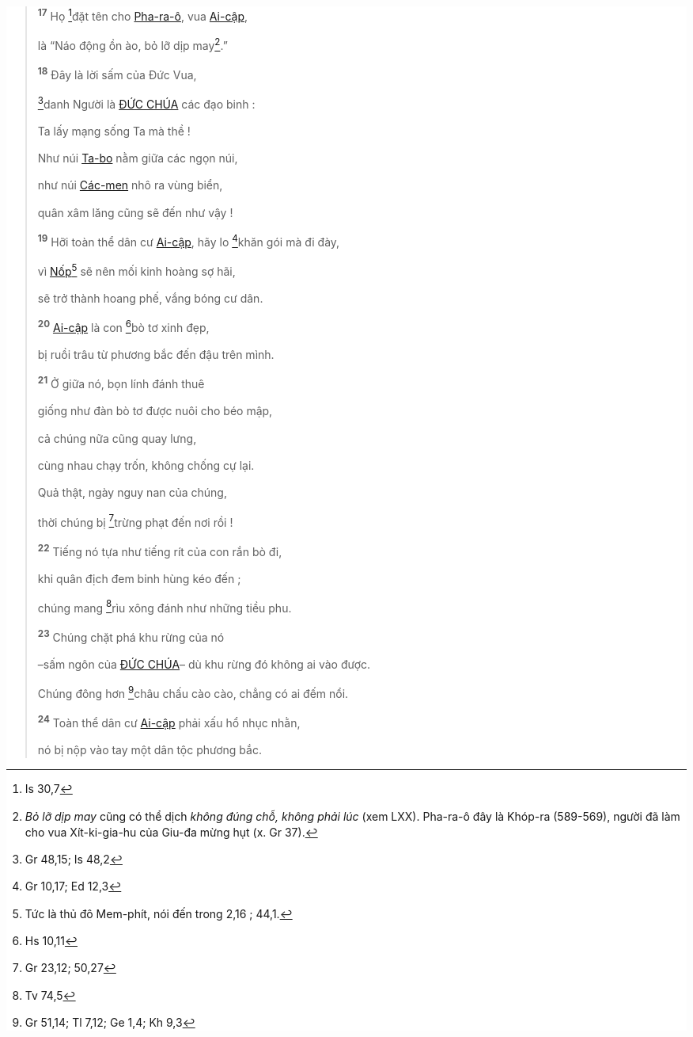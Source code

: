 > <sup><b>17</b></sup> Họ [^22@-9c8b1940-8a4c-4e99-ac1f-1e5a30bfe43d]đặt tên cho [Pha-ra-ô](), vua [Ai-cập](),
>
> là “Náo động ồn ào, bỏ lỡ dịp may[^6-9c8b1940-8a4c-4e99-ac1f-1e5a30bfe43d].”
>
> <sup><b>18</b></sup> Đây là lời sấm của Đức Vua,
>
> [^23@-9c8b1940-8a4c-4e99-ac1f-1e5a30bfe43d]danh Người là [ĐỨC CHÚA]() các đạo binh :
>
> Ta lấy mạng sống Ta mà thề !
>
> Như núi [Ta-bo]() nằm giữa các ngọn núi,
>
> như núi [Các-men]() nhô ra vùng biển,
>
> quân xâm lăng cũng sẽ đến như vậy !
>
> <sup><b>19</b></sup> Hỡi toàn thể dân cư [Ai-cập](), hãy lo [^24@-9c8b1940-8a4c-4e99-ac1f-1e5a30bfe43d]khăn gói mà đi đày,
>
> vì [Nốp]()[^7-9c8b1940-8a4c-4e99-ac1f-1e5a30bfe43d] sẽ nên mối kinh hoàng sợ hãi,
>
> sẽ trở thành hoang phế, vắng bóng cư dân.
>
> <sup><b>20</b></sup> [Ai-cập]() là con [^25@-9c8b1940-8a4c-4e99-ac1f-1e5a30bfe43d]bò tơ xinh đẹp,
>
> bị ruồi trâu từ phương bắc đến đậu trên mình.
>
> <sup><b>21</b></sup> Ở giữa nó, bọn lính đánh thuê
>
> giống như đàn bò tơ được nuôi cho béo mập,
>
> cả chúng nữa cũng quay lưng,
>
> cùng nhau chạy trốn, không chống cự lại.
>
> Quả thật, ngày nguy nan của chúng,
>
> thời chúng bị [^26@-9c8b1940-8a4c-4e99-ac1f-1e5a30bfe43d]trừng phạt đến nơi rồi !
>
> <sup><b>22</b></sup> Tiếng nó tựa như tiếng rít của con rắn bò đi,
>
> khi quân địch đem binh hùng kéo đến ;
>
> chúng mang [^27@-9c8b1940-8a4c-4e99-ac1f-1e5a30bfe43d]rìu xông đánh như những tiều phu.
>
> <sup><b>23</b></sup> Chúng chặt phá khu rừng của nó
>
> –sấm ngôn của [ĐỨC CHÚA]()– dù khu rừng đó không ai vào được.
>
> Chúng đông hơn [^28@-9c8b1940-8a4c-4e99-ac1f-1e5a30bfe43d]châu chấu cào cào, chẳng có ai đếm nổi.
>
> <sup><b>24</b></sup> Toàn thể dân cư [Ai-cập]() phải xấu hổ nhục nhằn,
>
> nó bị nộp vào tay một dân tộc phương bắc.


[^1-9c8b1940-8a4c-4e99-ac1f-1e5a30bfe43d]: Những lời sấm lên án các dân tộc được HR gom lại ở cuối sách, ch. 46-51, trong khi ở LXX được đặt liền sau 25,13. Cũng trong ch. 25 này, ngôn sứ Giê-rê-mi-a đã trình bày chén nghĩa nộ của Thiên Chúa mà các dân tộc đều phải uống hết thảy. Ở đây ngôn sứ duyệt qua mười dân phải chịu Thiên Chúa trừng phạt : tất cả đều do vua Na-bu-cô-đô-nô-xo thi hành án lệnh (x. 27,6).
[^2-9c8b1940-8a4c-4e99-ac1f-1e5a30bfe43d]: Pha-ra-ô Nơ-khô II nổi tiếng (609-594), kế vị Pơ-sam-mê-tích I. Trên đường cứu viện đế quốc Át-sua đang hấp hối, đã đánh bại vua Giô-si-gia-hu của Giu-đa tại Mơ-ghít-đô (x. Gr 22,10 ; 2 Sb 35,19-25). Các-cơ-mít nằm ở chỗ bây giờ là Giê-ráp-lút đông bắc thị trấn A-lép của Xy-ri-a bên sông Êu-phơ-rát. Ngoài hai nơi Sách Thánh (ở đây và 2 Sb 35,20), sử gia Giô-xép, người Do-thái cũng nói đến (Ant. Jnd. X,6,1 và X,11,1). Sau trận chiến thắng này, quân của Na-bu-cô-đô-nô-xo tiếp tục hành quân chống Ác-mê-ni để sau cùng ập xuống trên quân Ai-cập đang rút về phía nam. Thế là tất cả vùng Xy-ri và Pa-lét-tin nằm trong tay Na-bu-cô-đô-nô-xo từ năm 605.
[^3-9c8b1940-8a4c-4e99-ac1f-1e5a30bfe43d]: _Cung_ dịch thêm vào HR : _người Lút cầm và giương nỏ_. Có người bỏ _cầm_ của HR cho là viết trùng. _Cút_ là Ê-thi-óp ; _Pút_ là Xô-ma-li ; _Lút_ một sắc dân Ai-cập luôn luôn đi song song với Pút (Is 66,19 ; Ed 27,10 ; 30,5). Có lẽ là Ly-đi chăng (x. St 10,22 ; 1 Sb 1,17). Phục vụ trong quân đội Ai-cập có nhiều sắc dân thiện chiến. Nhưng tất cả sẽ tiêu tan trong Ngày của Đức Chúa các đạo binh !
[^4-9c8b1940-8a4c-4e99-ac1f-1e5a30bfe43d]: Lời sấm này đi song song với 43,8-13 và hình như đã được công bố khi ông Giê-rê-mi-a đang ở Ai-cập, ít lâu trước khi quân Ba-by-lon xâm lăng xứ này dưới thời Pha-ra-ô A-ma-sít vào năm 568/567.
[^5-9c8b1940-8a4c-4e99-ac1f-1e5a30bfe43d]: _Bò tót A-pít_ của Ai-cập để kính thần PTah, thần bảo trợ Mem-phít, thủ phủ của Ai-cập Hạ. Ở đây bò tót được coi như biểu tượng của thần minh phù trợ dân Ai-cập.
[^6-9c8b1940-8a4c-4e99-ac1f-1e5a30bfe43d]: _Bỏ lỡ dịp may_ cũng có thể dịch _không đúng chỗ, không phải lúc_ (xem LXX). Pha-ra-ô đây là Khóp-ra (589-569), người đã làm cho vua Xít-ki-gia-hu của Giu-đa mừng hụt (x. Gr 37).
[^7-9c8b1940-8a4c-4e99-ac1f-1e5a30bfe43d]: Tức là thủ đô Mem-phít, nói đến trong 2,16 ; 44,1.
[^8-9c8b1940-8a4c-4e99-ac1f-1e5a30bfe43d]: Tên Ai-cập của thủ đô Thép (Ai-cập Thượng), bây giờ là Luxor-Karnark. A-môn là thần-dê-đực của thị trấn này. Với triều đại 18 (1552-1352) khởi đầu cho tân đế quốc, thị trấn này trở thành thủ đô của toàn thể Ai-cập và thần A-môn cũng thành thần quốc gia. A-môn kết hợp với Ra thành A-môn Ra, thần tạo thành thế giới và con người. Pha-ra-ô là hiện thân của thần.
[^9-9c8b1940-8a4c-4e99-ac1f-1e5a30bfe43d]: Cc. 25-26, bằng văn xuôi, xem ra là một lời chú giải thêm về câu trên. LXX chỉ có c.25 và cũng rút ngắn. Có lẽ một nhà biên soạn sau đã giặm vào. – Is 19,21-25 đã nói tới việc phục hưng Ai-cập, và hơn nữa còn tiên đoán Ai-cập sẽ gắn bó với nền thần quyền Do-thái và như thế sẽ hội nhập vào nền hoà bình thời thiên sai. Ê-dê-ki-en (29,11-16) cũng đề cập tới cuộc hồi sinh xứ sở các Pha-ra-ô sau 40 năm tàn lụi. Ở đây Giê-rê-mi-a chỉ ám chỉ một cuộc phục hưng xã hội : _lại có dân đến ở_ (x. Gr 48,47 ; 49,6.39).
[^10-9c8b1940-8a4c-4e99-ac1f-1e5a30bfe43d]: Cc. 27-28 lấy lại 30,10-11 được đặt vào đây ngoài văn mạch như để đối lại với lời báo cuộc phục hồi Ai-cập ở c.26 bằng cuộc giải phóng và hồi hương của Ít-ra-en, giống như tư tưởng trong Is 40-55. Dầu sao thì, trong chương trình của Thiên Chúa phục hưng các dân tộc, Ít-ra-en vẫn nổi bật như là trung tâm. Xin lưu ý : ở đây _Gia-cóp, Ít-ra-en_ không chỉ là xứ Bắc, mà là toàn dân Chúa như trong Is đệ nhị.
[^1@-9c8b1940-8a4c-4e99-ac1f-1e5a30bfe43d]: Gr 25,13
[^2@-9c8b1940-8a4c-4e99-ac1f-1e5a30bfe43d]: Gr 36,1
[^3@-9c8b1940-8a4c-4e99-ac1f-1e5a30bfe43d]: Am 2,14-16
[^4@-9c8b1940-8a4c-4e99-ac1f-1e5a30bfe43d]: Nk 2,9
[^5@-9c8b1940-8a4c-4e99-ac1f-1e5a30bfe43d]: Gr 6,25; 49,29
[^6@-9c8b1940-8a4c-4e99-ac1f-1e5a30bfe43d]: Am 2,15
[^7@-9c8b1940-8a4c-4e99-ac1f-1e5a30bfe43d]: Gr 46,12
[^8@-9c8b1940-8a4c-4e99-ac1f-1e5a30bfe43d]: Gr 47,2; Is 8,7
[^9@-9c8b1940-8a4c-4e99-ac1f-1e5a30bfe43d]: Nk 2,5; 3,2
[^10@-9c8b1940-8a4c-4e99-ac1f-1e5a30bfe43d]: Gr 12,12; 47,6; Đnl 32,42
[^11@-9c8b1940-8a4c-4e99-ac1f-1e5a30bfe43d]: Gr 8,22
[^12@-9c8b1940-8a4c-4e99-ac1f-1e5a30bfe43d]: Gr 51,8; St 37,25
[^13@-9c8b1940-8a4c-4e99-ac1f-1e5a30bfe43d]: Gr 15,18; 30,13; 51,9
[^14@-9c8b1940-8a4c-4e99-ac1f-1e5a30bfe43d]: Gr 46,16; Nk 2,6
[^15@-9c8b1940-8a4c-4e99-ac1f-1e5a30bfe43d]: Gr 42,15-22; 43,8-13
[^16@-9c8b1940-8a4c-4e99-ac1f-1e5a30bfe43d]: Gr 50,1
[^17@-9c8b1940-8a4c-4e99-ac1f-1e5a30bfe43d]: Gr 43,11
[^18@-9c8b1940-8a4c-4e99-ac1f-1e5a30bfe43d]: Gr 44,1; 50,2
[^19@-9c8b1940-8a4c-4e99-ac1f-1e5a30bfe43d]: Gr 21,14
[^20@-9c8b1940-8a4c-4e99-ac1f-1e5a30bfe43d]: Gr 46,6.12
[^21@-9c8b1940-8a4c-4e99-ac1f-1e5a30bfe43d]: Gr 50,16
[^22@-9c8b1940-8a4c-4e99-ac1f-1e5a30bfe43d]: Is 30,7
[^23@-9c8b1940-8a4c-4e99-ac1f-1e5a30bfe43d]: Gr 48,15; Is 48,2
[^24@-9c8b1940-8a4c-4e99-ac1f-1e5a30bfe43d]: Gr 10,17; Ed 12,3
[^25@-9c8b1940-8a4c-4e99-ac1f-1e5a30bfe43d]: Hs 10,11
[^26@-9c8b1940-8a4c-4e99-ac1f-1e5a30bfe43d]: Gr 23,12; 50,27
[^27@-9c8b1940-8a4c-4e99-ac1f-1e5a30bfe43d]: Tv 74,5
[^28@-9c8b1940-8a4c-4e99-ac1f-1e5a30bfe43d]: Gr 51,14; Tl 7,12; Ge 1,4; Kh 9,3
[^29@-9c8b1940-8a4c-4e99-ac1f-1e5a30bfe43d]: Gr 9,8
[^30@-9c8b1940-8a4c-4e99-ac1f-1e5a30bfe43d]: Gr 43,12
[^31@-9c8b1940-8a4c-4e99-ac1f-1e5a30bfe43d]: Gr 44,30
[^32@-9c8b1940-8a4c-4e99-ac1f-1e5a30bfe43d]: Gr 12,15
[^33@-9c8b1940-8a4c-4e99-ac1f-1e5a30bfe43d]: Gr 30,10-11
[^34@-9c8b1940-8a4c-4e99-ac1f-1e5a30bfe43d]: Is 41,13-14
[^35@-9c8b1940-8a4c-4e99-ac1f-1e5a30bfe43d]: Lv 26,6; Ed 34,28; G 11,19
[^36@-9c8b1940-8a4c-4e99-ac1f-1e5a30bfe43d]: Gr 1,8; Is 43,5
[^37@-9c8b1940-8a4c-4e99-ac1f-1e5a30bfe43d]: Nk 1,3; Tv 99,8